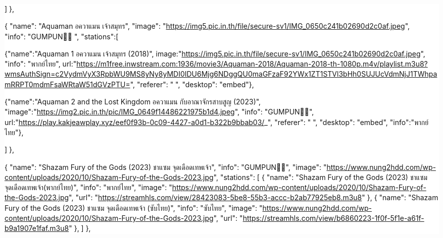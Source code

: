 ]
},


{
			"name": "Aquaman อควาแมน เจ้าสมุทร",
	    	"image": "https://img5.pic.in.th/file/secure-sv1/IMG_0650c241b02690d2c0af.jpeg",   
"info": "GUMPUN👊🏻 ",
             "stations":[

{"name":"Aquaman 1 อควาแมน เจ้าสมุทร (2018)",
image:"https://img5.pic.in.th/file/secure-sv1/IMG_0650c241b02690d2c0af.jpeg",                                                                                                                                                                                                                                       "info": "พากย์ไทย",
url:"https://m1free.inwstream.com:1936/movie3/Aquaman-2018/Aquaman-2018-th-1080p.m4v/playlist.m3u8?wmsAuthSign=c2VydmVyX3RpbWU9MS8yNy8yMDI0IDU6Mjg6NDggQU0maGFzaF92YWx1ZT1STVl3bHh0SUJUcVdmNjJ1TWhpamRRPT0mdmFsaWRtaW51dGVzPTU=",
"referer": " ",
"desktop": "embed"},


{"name":"Aquaman 2 and the Lost Kingdom อควาแมน กับอาณาจักรสาบสูญ (2023)",
"image":"https://img2.pic.in.th/pic/IMG_0649f14486221975b1d4.jpeg",                                                                                                                                                                                                                                       "info": "GUMPUN👊🏻",
url:"https://play.kakjeawplay.xyz/eef0f93b-0c09-4427-a0d1-b322b9bbab03/_",
"referer": " ",
"desktop": "embed",
"info":"พากย์ไทย"},


]
},





  { 
      "name": "Shazam Fury of the Gods (2023) ชาแซม จุดเดือดเทพเจ้า", 
      "info": "GUMPUN👊🏻", 
      "image": "https://www.nung2hdd.com/wp-content/uploads/2020/10/Shazam-Fury-of-the-Gods-2023.jpg", 
      "stations": [ 
        { 
          "name": "Shazam Fury of the Gods (2023) ชาแซม จุดเดือดเทพเจ้า(พากย์ไทย)", 
          "info": "พากย์ไทย", 
          "image": "https://www.nung2hdd.com/wp-content/uploads/2020/10/Shazam-Fury-of-the-Gods-2023.jpg", 
          "url": "https://streamhls.com/view/28423083-5be8-55b3-accc-b2ab77925eb8.m3u8" 
        }, 
        { 
          "name": "Shazam Fury of the Gods (2023) ชาแซม จุดเดือดเทพเจ้า (ซับไทย)", 
          "info": "ซับไทย", 
          "image": "https://www.nung2hdd.com/wp-content/uploads/2020/10/Shazam-Fury-of-the-Gods-2023.jpg", 
          "url": "https://streamhls.com/view/b6860223-1f0f-5f1e-a61f-b9a1907e1faf.m3u8"
       }, 
] 
}, 
